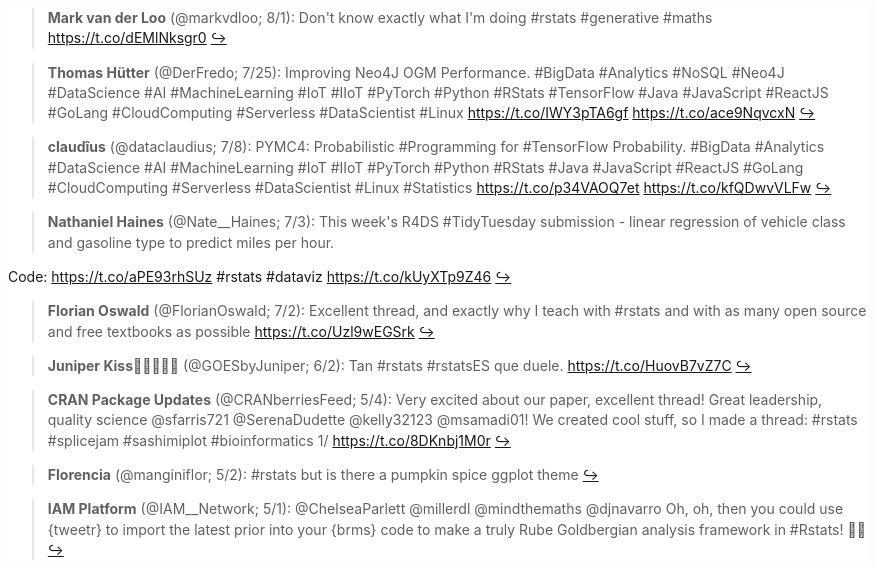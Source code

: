 


> **Mark van der Loo** (@markvdloo; 8/1): Don't know exactly what I'm doing #rstats #generative #maths https://t.co/dEMlNksgr0  [&#8618;](https://twitter.com/dataandme/status/1186025393502982149)




> **Thomas Hütter** (@DerFredo; 7/25): Improving Neo4J OGM Performance. #BigData #Analytics #NoSQL #Neo4J #DataScience #AI #MachineLearning #IoT #IIoT #PyTorch #Python #RStats #TensorFlow #Java #JavaScript #ReactJS #GoLang #CloudComputing #Serverless #DataScientist #Linux 
https://t.co/IWY3pTA6gf https://t.co/ace9NqvcxN  [&#8618;](https://twitter.com/dataandme/status/1185956360841646082)




> **claudîus** (@dataclaudius; 7/8): PYMC4: Probabilistic #Programming for #TensorFlow Probability. 
#BigData #Analytics #DataScience #AI #MachineLearning #IoT #IIoT #PyTorch #Python #RStats #Java #JavaScript #ReactJS #GoLang #CloudComputing #Serverless #DataScientist #Linux #Statistics 
https://t.co/p34VAOQ7et https://t.co/kfQDwvVLFw  [&#8618;](https://twitter.com/dataandme/status/1185960634090844160)




> **Nathaniel Haines** (@Nate__Haines; 7/3): This week's R4DS #TidyTuesday submission - linear regression of vehicle class and gasoline type to predict miles per hour.
>
Code: https://t.co/aPE93rhSUz
 #rstats #dataviz https://t.co/kUyXTp9Z46  [&#8618;](https://twitter.com/dataandme/status/1186029888609935360)




> **Florian Oswald** (@FlorianOswald; 7/2): Excellent thread, and exactly why I teach with #rstats and with as many open source and free textbooks as possible https://t.co/Uzl9wEGSrk  [&#8618;](https://twitter.com/dataandme/status/1185966530183487494)




> **Juniper Kiss🌱👩‍🔬🇪🇺** (@GOESbyJuniper; 6/2): Tan #rstats #rstatsES que duele. https://t.co/HuovB7vZ7C  [&#8618;](https://twitter.com/dataandme/status/1186015429107601409)




> **CRAN Package Updates** (@CRANberriesFeed; 5/4): Very excited about our paper, excellent thread! Great leadership, quality science @sfarris721 @SerenaDudette @kelly32123 @msamadi01!
We created cool stuff, so I made a thread: #rstats #splicejam #sashimiplot #bioinformatics 1/ https://t.co/8DKnbj1M0r  [&#8618;](https://twitter.com/dataandme/status/1185970895606730755)




> **Florencia** (@manginiflor; 5/2): #rstats but is there a pumpkin spice ggplot theme  [&#8618;](https://twitter.com/dataandme/status/1186055858968334336)




> **IAM Platform** (@IAM__Network; 5/1): @ChelseaParlett @millerdl @mindthemaths @djnavarro Oh, oh, then you could use {tweetr} to import the latest prior into your {brms} code to make a truly Rube Goldbergian analysis framework in #Rstats! 🤪🤪  [&#8618;](https://twitter.com/dataandme/status/1185989336845750274)
